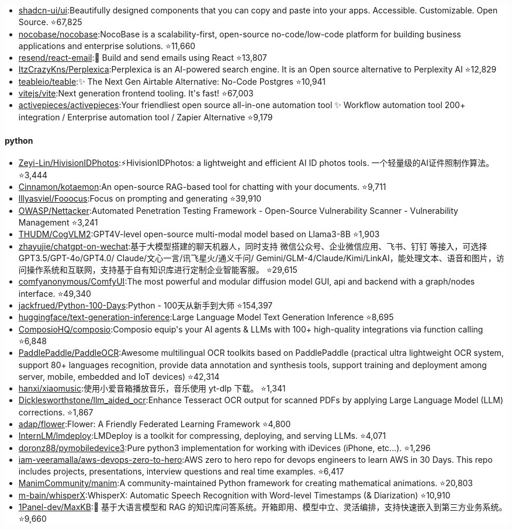 * [shadcn-ui/ui](https://github.com/shadcn-ui/ui):Beautifully designed components that you can copy and paste into your apps. Accessible. Customizable. Open Source. ⭐67,825
* [nocobase/nocobase](https://github.com/nocobase/nocobase):NocoBase is a scalability-first, open-source no-code/low-code platform for building business applications and enterprise solutions. ⭐11,660
* [resend/react-email](https://github.com/resend/react-email):💌 Build and send emails using React ⭐13,807
* [ItzCrazyKns/Perplexica](https://github.com/ItzCrazyKns/Perplexica):Perplexica is an AI-powered search engine. It is an Open source alternative to Perplexity AI ⭐12,829
* [teableio/teable](https://github.com/teableio/teable):✨ The Next Gen Airtable Alternative: No-Code Postgres ⭐10,941
* [vitejs/vite](https://github.com/vitejs/vite):Next generation frontend tooling. It's fast! ⭐67,003
* [activepieces/activepieces](https://github.com/activepieces/activepieces):Your friendliest open source all-in-one automation tool ✨ Workflow automation tool 200+ integration / Enterprise automation tool / Zapier Alternative ⭐9,179

#### python
* [Zeyi-Lin/HivisionIDPhotos](https://github.com/Zeyi-Lin/HivisionIDPhotos):⚡️HivisionIDPhotos: a lightweight and efficient AI ID photos tools. 一个轻量级的AI证件照制作算法。 ⭐3,444
* [Cinnamon/kotaemon](https://github.com/Cinnamon/kotaemon):An open-source RAG-based tool for chatting with your documents. ⭐9,711
* [lllyasviel/Fooocus](https://github.com/lllyasviel/Fooocus):Focus on prompting and generating ⭐39,910
* [OWASP/Nettacker](https://github.com/OWASP/Nettacker):Automated Penetration Testing Framework - Open-Source Vulnerability Scanner - Vulnerability Management ⭐3,241
* [THUDM/CogVLM2](https://github.com/THUDM/CogVLM2):GPT4V-level open-source multi-modal model based on Llama3-8B ⭐1,903
* [zhayujie/chatgpt-on-wechat](https://github.com/zhayujie/chatgpt-on-wechat):基于大模型搭建的聊天机器人，同时支持 微信公众号、企业微信应用、飞书、钉钉 等接入，可选择GPT3.5/GPT-4o/GPT4.0/ Claude/文心一言/讯飞星火/通义千问/ Gemini/GLM-4/Claude/Kimi/LinkAI，能处理文本、语音和图片，访问操作系统和互联网，支持基于自有知识库进行定制企业智能客服。 ⭐29,615
* [comfyanonymous/ComfyUI](https://github.com/comfyanonymous/ComfyUI):The most powerful and modular diffusion model GUI, api and backend with a graph/nodes interface. ⭐49,340
* [jackfrued/Python-100-Days](https://github.com/jackfrued/Python-100-Days):Python - 100天从新手到大师 ⭐154,397
* [huggingface/text-generation-inference](https://github.com/huggingface/text-generation-inference):Large Language Model Text Generation Inference ⭐8,695
* [ComposioHQ/composio](https://github.com/ComposioHQ/composio):Composio equip's your AI agents & LLMs with 100+ high-quality integrations via function calling ⭐6,848
* [PaddlePaddle/PaddleOCR](https://github.com/PaddlePaddle/PaddleOCR):Awesome multilingual OCR toolkits based on PaddlePaddle (practical ultra lightweight OCR system, support 80+ languages recognition, provide data annotation and synthesis tools, support training and deployment among server, mobile, embedded and IoT devices) ⭐42,314
* [hanxi/xiaomusic](https://github.com/hanxi/xiaomusic):使用小爱音箱播放音乐，音乐使用 yt-dlp 下载。 ⭐1,341
* [Dicklesworthstone/llm_aided_ocr](https://github.com/Dicklesworthstone/llm_aided_ocr):Enhance Tesseract OCR output for scanned PDFs by applying Large Language Model (LLM) corrections. ⭐1,867
* [adap/flower](https://github.com/adap/flower):Flower: A Friendly Federated Learning Framework ⭐4,800
* [InternLM/lmdeploy](https://github.com/InternLM/lmdeploy):LMDeploy is a toolkit for compressing, deploying, and serving LLMs. ⭐4,071
* [doronz88/pymobiledevice3](https://github.com/doronz88/pymobiledevice3):Pure python3 implementation for working with iDevices (iPhone, etc...). ⭐1,296
* [iam-veeramalla/aws-devops-zero-to-hero](https://github.com/iam-veeramalla/aws-devops-zero-to-hero):AWS zero to hero repo for devops engineers to learn AWS in 30 Days. This repo includes projects, presentations, interview questions and real time examples. ⭐6,417
* [ManimCommunity/manim](https://github.com/ManimCommunity/manim):A community-maintained Python framework for creating mathematical animations. ⭐20,803
* [m-bain/whisperX](https://github.com/m-bain/whisperX):WhisperX: Automatic Speech Recognition with Word-level Timestamps (& Diarization) ⭐10,910
* [1Panel-dev/MaxKB](https://github.com/1Panel-dev/MaxKB):🚀 基于大语言模型和 RAG 的知识库问答系统。开箱即用、模型中立、灵活编排，支持快速嵌入到第三方业务系统。 ⭐9,660
